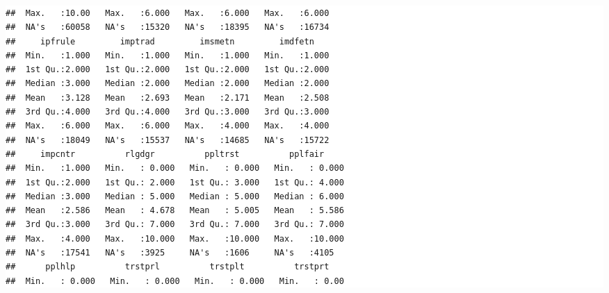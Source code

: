     ##  Max.   :10.00   Max.   :6.000   Max.   :6.000   Max.   :6.000  
    ##  NA's   :60058   NA's   :15320   NA's   :18395   NA's   :16734  
    ##     ipfrule         imptrad         imsmetn         imdfetn     
    ##  Min.   :1.000   Min.   :1.000   Min.   :1.000   Min.   :1.000  
    ##  1st Qu.:2.000   1st Qu.:2.000   1st Qu.:2.000   1st Qu.:2.000  
    ##  Median :3.000   Median :2.000   Median :2.000   Median :2.000  
    ##  Mean   :3.128   Mean   :2.693   Mean   :2.171   Mean   :2.508  
    ##  3rd Qu.:4.000   3rd Qu.:4.000   3rd Qu.:3.000   3rd Qu.:3.000  
    ##  Max.   :6.000   Max.   :6.000   Max.   :4.000   Max.   :4.000  
    ##  NA's   :18049   NA's   :15537   NA's   :14685   NA's   :15722  
    ##     impcntr          rlgdgr          ppltrst          pplfair      
    ##  Min.   :1.000   Min.   : 0.000   Min.   : 0.000   Min.   : 0.000  
    ##  1st Qu.:2.000   1st Qu.: 2.000   1st Qu.: 3.000   1st Qu.: 4.000  
    ##  Median :3.000   Median : 5.000   Median : 5.000   Median : 6.000  
    ##  Mean   :2.586   Mean   : 4.678   Mean   : 5.005   Mean   : 5.586  
    ##  3rd Qu.:3.000   3rd Qu.: 7.000   3rd Qu.: 7.000   3rd Qu.: 7.000  
    ##  Max.   :4.000   Max.   :10.000   Max.   :10.000   Max.   :10.000  
    ##  NA's   :17541   NA's   :3925     NA's   :1606     NA's   :4105    
    ##      pplhlp          trstprl          trstplt          trstprt     
    ##  Min.   : 0.000   Min.   : 0.000   Min.   : 0.000   Min.   : 0.00  